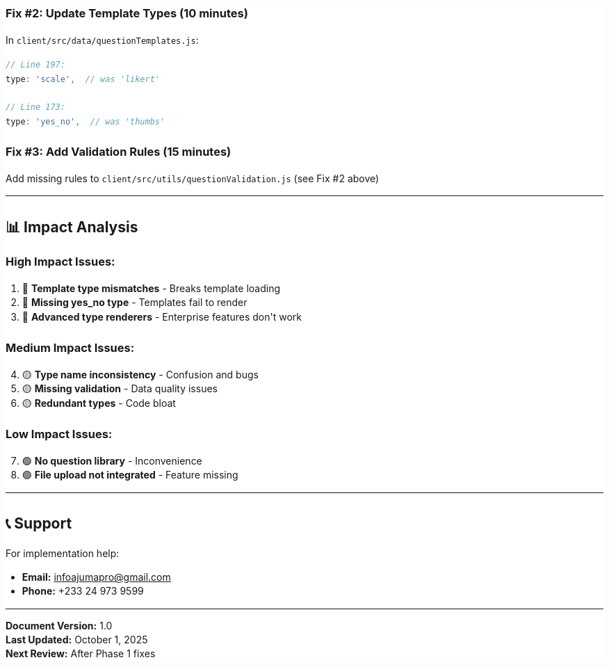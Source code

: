 ### Fix #2: Update Template Types (10 minutes)

In `client/src/data/questionTemplates.js`:
```javascript
// Line 197:
type: 'scale',  // was 'likert'

// Line 173:
type: 'yes_no',  // was 'thumbs'
```

### Fix #3: Add Validation Rules (15 minutes)

Add missing rules to `client/src/utils/questionValidation.js` (see Fix #2 above)

---

## 📊 Impact Analysis

### High Impact Issues:
1. 🔴 **Template type mismatches** - Breaks template loading
2. 🔴 **Missing yes_no type** - Templates fail to render
3. 🔴 **Advanced type renderers** - Enterprise features don't work

### Medium Impact Issues:
4. 🟡 **Type name inconsistency** - Confusion and bugs
5. 🟡 **Missing validation** - Data quality issues
6. 🟡 **Redundant types** - Code bloat

### Low Impact Issues:
7. 🟢 **No question library** - Inconvenience
8. 🟢 **File upload not integrated** - Feature missing

---

## 📞 Support

For implementation help:
- **Email:** infoajumapro@gmail.com
- **Phone:** +233 24 973 9599

---

**Document Version:** 1.0  
**Last Updated:** October 1, 2025  
**Next Review:** After Phase 1 fixes


